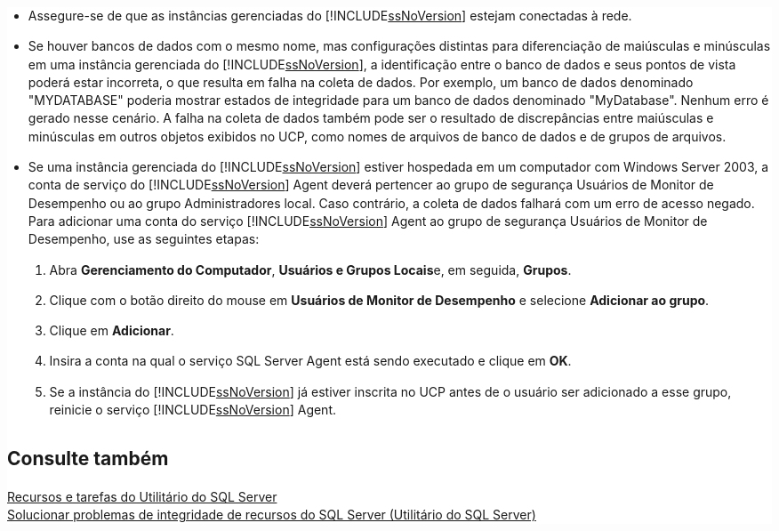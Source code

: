 -   Assegure-se de que as instâncias gerenciadas do [!INCLUDE[ssNoVersion](../includes/ssnoversion-md.md)] estejam conectadas à rede.  
  
-   Se houver bancos de dados com o mesmo nome, mas configurações distintas para diferenciação de maiúsculas e minúsculas em uma instância gerenciada do [!INCLUDE[ssNoVersion](../includes/ssnoversion-md.md)], a identificação entre o banco de dados e seus pontos de vista poderá estar incorreta, o que resulta em falha na coleta de dados. Por exemplo, um banco de dados denominado "MYDATABASE" poderia mostrar estados de integridade para um banco de dados denominado "MyDatabase". Nenhum erro é gerado nesse cenário. A falha na coleta de dados também pode ser o resultado de discrepâncias entre maiúsculas e minúsculas em outros objetos exibidos no UCP, como nomes de arquivos de banco de dados e de grupos de arquivos.  
  
-   Se uma instância gerenciada do [!INCLUDE[ssNoVersion](../includes/ssnoversion-md.md)] estiver hospedada em um computador com Windows Server 2003, a conta de serviço do [!INCLUDE[ssNoVersion](../includes/ssnoversion-md.md)] Agent deverá pertencer ao grupo de segurança Usuários de Monitor de Desempenho ou ao grupo Administradores local. Caso contrário, a coleta de dados falhará com um erro de acesso negado. Para adicionar uma conta do serviço [!INCLUDE[ssNoVersion](../includes/ssnoversion-md.md)] Agent ao grupo de segurança Usuários de Monitor de Desempenho, use as seguintes etapas:  
  
    1.  Abra **Gerenciamento do Computador**, **Usuários e Grupos Locais**e, em seguida, **Grupos**.  
  
    2.  Clique com o botão direito do mouse em **Usuários de Monitor de Desempenho** e selecione **Adicionar ao grupo**.  
  
    3.  Clique em **Adicionar**.  
  
    4.  Insira a conta na qual o serviço SQL Server Agent está sendo executado e clique em **OK**.  
  
    5.  Se a instância do [!INCLUDE[ssNoVersion](../includes/ssnoversion-md.md)] já estiver inscrita no UCP antes de o usuário ser adicionado a esse grupo, reinicie o serviço [!INCLUDE[ssNoVersion](../includes/ssnoversion-md.md)] Agent.  
  
## <a name="see-also"></a>Consulte também  
 [Recursos e tarefas do Utilitário do SQL Server](../relational-databases/manage/sql-server-utility-features-and-tasks.md)   
 [Solucionar problemas de integridade de recursos do SQL Server &#40;Utilitário do SQL Server&#41;](../relational-databases/manage/troubleshoot-sql-server-resource-health-sql-server-utility.md)  
  
  
